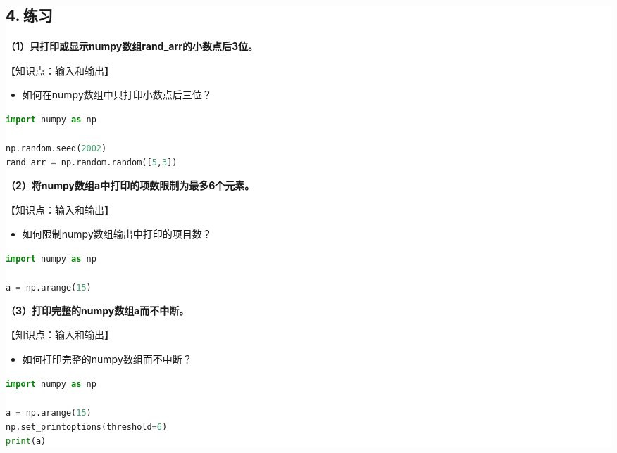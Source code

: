 ## 4. 练习

**（1）只打印或显示numpy数组rand_arr的小数点后3位。**

【知识点：输入和输出】
- 如何在numpy数组中只打印小数点后三位？

```python
import numpy as np

np.random.seed(2002)
rand_arr = np.random.random([5,3])
```

**（2）将numpy数组a中打印的项数限制为最多6个元素。**

【知识点：输入和输出】
- 如何限制numpy数组输出中打印的项目数？

```python
import numpy as np

a = np.arange(15)
```



**（3）打印完整的numpy数组a而不中断。**

【知识点：输入和输出】

- 如何打印完整的numpy数组而不中断？

```python
import numpy as np

a = np.arange(15)
np.set_printoptions(threshold=6)
print(a)
```
